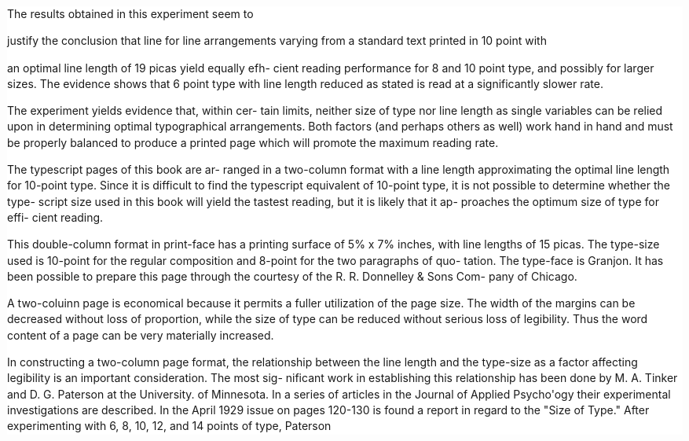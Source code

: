 The results obtained in this experiment seem to 


justify the conclusion that line for line arrangements 
varying from a standard text printed in 10 point with 


an optimal line length of 19 picas yield equally efh- 
cient reading performance for 8 and 10 point type, 
and possibly for larger sizes. The evidence shows that 
6 point type with line length reduced as stated is 
read at a significantly slower rate. 

The experiment yields evidence that, within cer- 
tain limits, neither size of type nor line length as 
single variables can be relied upon in determining 
optimal typographical arrangements. Both factors 
(and perhaps others as well) work hand in hand 
and must be properly balanced to produce a printed 
page which will promote the maximum reading rate. 

The typescript pages of this book are ar- 
ranged in a two-column format with a line 
length approximating the optimal line length 
for 10-point type. Since it is difficult to find 
the typescript equivalent of 10-point type, it 
is not possible to determine whether the type- 
script size used in this book will yield the 
tastest reading, but it is likely that it ap- 
proaches the optimum size of type for effi- 
cient reading. 

This double-column format in print-face 
has a printing surface of 5% x 7% inches, 
with line lengths of 15 picas. The type-size 
used is 10-point for the regular composition 
and 8-point for the two paragraphs of quo- 
tation. The type-face is Granjon. It has been 
possible to prepare this page through the 
courtesy of the R. R. Donnelley & Sons Com- 
pany of Chicago. 

A two-coluinn page is economical because 
it permits a fuller utilization of the page size. 
The width of the margins can be decreased 
without loss of proportion, while the size of 
type can be reduced without serious loss of 
legibility. Thus the word content of a page 
can be very materially increased. 

In constructing a two-column page format, 
the relationship between the line length and 
the type-size as a factor affecting legibility 
is an important consideration. The most sig- 
nificant work in establishing this relationship 
has been done by M. A. Tinker and D. G. 
Paterson at the University. of Minnesota. In 
a series of articles in the Journal of Applied 
Psycho'ogy their experimental investigations 
are described. In the April 1929 issue on 
pages 120-130 is found a report in regard to 
the "Size of Type." After experimenting with 
6, 8, 10, 12, and 14 points of type, Paterson 
